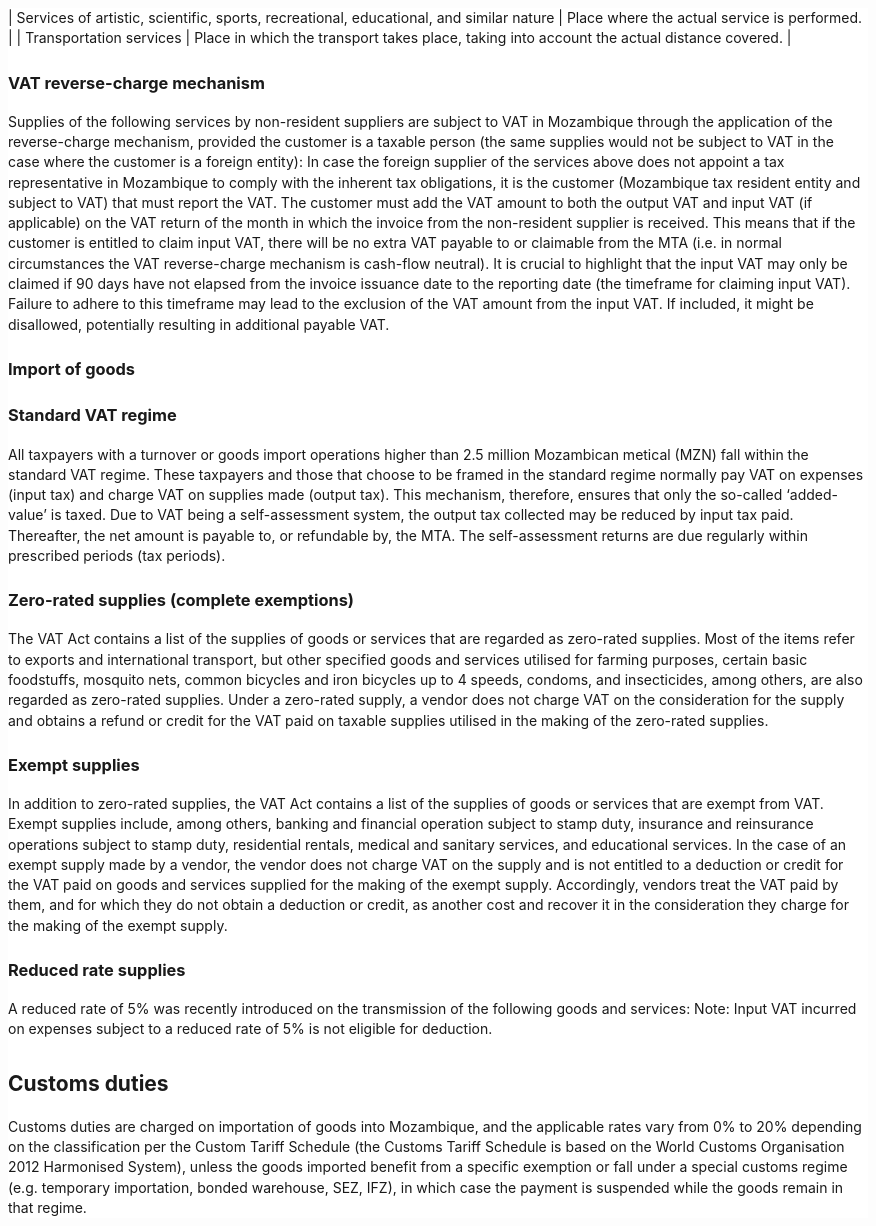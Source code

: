 | Services of artistic, scientific, sports, recreational, educational, and similar nature | Place where the actual service is performed. |
| Transportation services | Place in which the transport takes place, taking into account the actual distance covered. |
### VAT reverse-charge mechanism
Supplies of the following services by non-resident suppliers are subject to VAT in Mozambique through the application of the reverse-charge mechanism, provided the customer is a taxable person (the same supplies would not be subject to VAT in the case where the customer is a foreign entity):
In case the foreign supplier of the services above does not appoint a tax representative in Mozambique to comply with the inherent tax obligations, it is the customer (Mozambique tax resident entity and subject to VAT) that must report the VAT. The customer must add the VAT amount to both the output VAT and input VAT (if applicable) on the VAT return of the month in which the invoice from the non-resident supplier is received. This means that if the customer is entitled to claim input VAT, there will be no extra VAT payable to or claimable from the MTA (i.e. in normal circumstances the VAT reverse-charge mechanism is cash-flow neutral).
It is crucial to highlight that the input VAT may only be claimed if 90 days have not elapsed from the invoice issuance date to the reporting date (the timeframe for claiming input VAT). Failure to adhere to this timeframe may lead to the exclusion of the VAT amount from the input VAT. If included, it might be disallowed, potentially resulting in additional payable VAT.
### Import of goods
### Standard VAT regime
All taxpayers with a turnover or goods import operations higher than 2.5 million Mozambican metical (MZN) fall within the standard VAT regime. These taxpayers and those that choose to be framed in the standard regime normally pay VAT on expenses (input tax) and charge VAT on supplies made (output tax). This mechanism, therefore, ensures that only the so-called ‘added-value’ is taxed. Due to VAT being a self-assessment system, the output tax collected may be reduced by input tax paid. Thereafter, the net amount is payable to, or refundable by, the MTA. The self-assessment returns are due regularly within prescribed periods (tax periods).
### Zero-rated supplies (complete exemptions)
The VAT Act contains a list of the supplies of goods or services that are regarded as zero-rated supplies. Most of the items refer to exports and international transport, but other specified goods and services utilised for farming purposes, certain basic foodstuffs, mosquito nets, common bicycles and iron bicycles up to 4 speeds, condoms, and insecticides, among others, are also regarded as zero-rated supplies.
Under a zero-rated supply, a vendor does not charge VAT on the consideration for the supply and obtains a refund or credit for the VAT paid on taxable supplies utilised in the making of the zero-rated supplies.
### Exempt supplies
In addition to zero-rated supplies, the VAT Act contains a list of the supplies of goods or services that are exempt from VAT. Exempt supplies include, among others, banking and financial operation subject to stamp duty, insurance and reinsurance operations subject to stamp duty, residential rentals, medical and sanitary services, and educational services.
In the case of an exempt supply made by a vendor, the vendor does not charge VAT on the supply and is not entitled to a deduction or credit for the VAT paid on goods and services supplied for the making of the exempt supply. Accordingly, vendors treat the VAT paid by them, and for which they do not obtain a deduction or credit, as another cost and recover it in the consideration they charge for the making of the exempt supply.
### Reduced rate supplies
A reduced rate of 5% was recently introduced on the transmission of the following goods and services:
Note: Input VAT incurred on expenses subject to a reduced rate of 5% is not eligible for deduction.
## Customs duties
Customs duties are charged on importation of goods into Mozambique, and the applicable rates vary from 0% to 20% depending on the classification per the Custom Tariff Schedule (the Customs Tariff Schedule is based on the World Customs Organisation 2012 Harmonised System), unless the goods imported benefit from a specific exemption or fall under a special customs regime (e.g. temporary importation, bonded warehouse, SEZ, IFZ), in which case the payment is suspended while the goods remain in that regime.